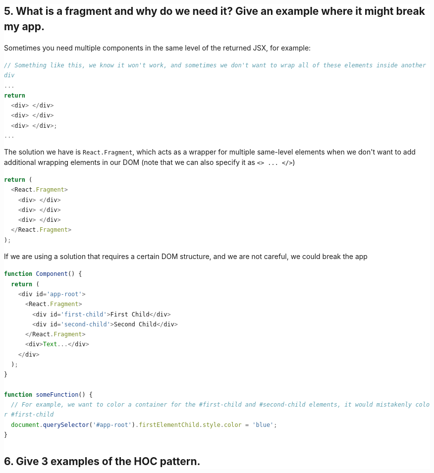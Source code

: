 ## 5. What is a fragment and why do we need it? Give an example where it might break my app.

Sometimes you need multiple components in the same level of the returned JSX, for example:

```js
// Something like this, we know it won't work, and sometimes we don't want to wrap all of these elements inside another div
...
return
  <div> </div>
  <div> </div>
  <div> </div>;
...
```

The solution we have is `React.Fragment`, which acts as a wrapper for multiple same-level elements when we don't want to add additional wrapping elements in our DOM (note that we can also specify it as `<> ... </>`)

```js
return (
  <React.Fragment>
    <div> </div>
    <div> </div>
    <div> </div>
  </React.Fragment>
);
```

If we are using a solution that requires a certain DOM structure, and we are not careful, we could break the app

```js
function Component() {
  return (
    <div id='app-root'>
      <React.Fragment>
        <div id='first-child'>First Child</div>
        <div id='second-child'>Second Child</div>
      </React.Fragment>
      <div>Text...</div>
    </div>
  );
}

function someFunction() {
  // For example, we want to color a container for the #first-child and #second-child elements, it would mistakenly color #first-child
  document.querySelector('#app-root').firstElementChild.style.color = 'blue';
}
```

## 6. Give 3 examples of the HOC pattern.
